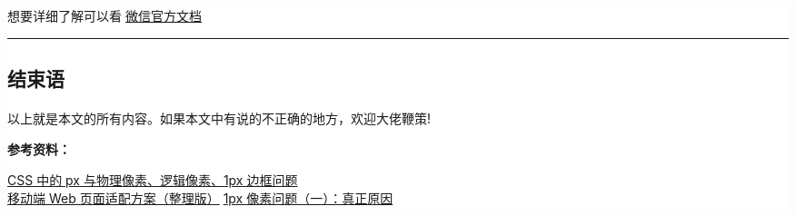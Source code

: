 想要详细了解可以看 [微信官方文档](https://developers.weixin.qq.com/miniprogram/dev/framework/view/wxss.html)

---

## 结束语

以上就是本文的所有内容。如果本文中有说的不正确的地方，欢迎大佬鞭策!

**参考资料：**

[CSS 中的 px 与物理像素、逻辑像素、1px 边框问题](https://www.cnblogs.com/xiaocaiyuxiaoniao/p/10156680.html)  
[移动端 Web 页面适配方案（整理版）](https://www.jianshu.com/p/2c33921d5a68)
[1px 像素问题（一）：真正原因](https://blog.csdn.net/u010059669/article/details/88953620)
